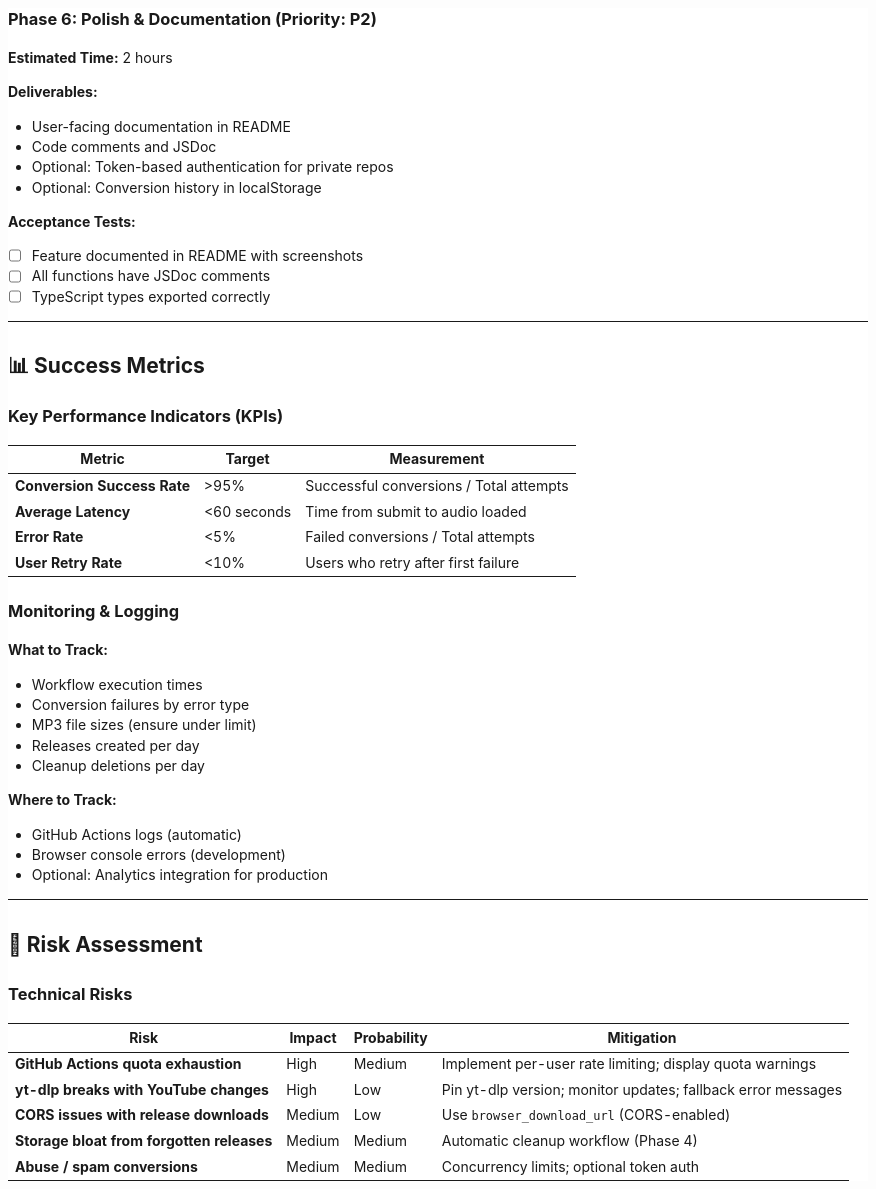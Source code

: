
### Phase 6: Polish & Documentation (Priority: P2)
**Estimated Time:** 2 hours

**Deliverables:**
- User-facing documentation in README
- Code comments and JSDoc
- Optional: Token-based authentication for private repos
- Optional: Conversion history in localStorage

**Acceptance Tests:**
- [ ] Feature documented in README with screenshots
- [ ] All functions have JSDoc comments
- [ ] TypeScript types exported correctly

---

## 📊 Success Metrics

### Key Performance Indicators (KPIs)

| Metric | Target | Measurement |
|--------|--------|-------------|
| **Conversion Success Rate** | >95% | Successful conversions / Total attempts |
| **Average Latency** | <60 seconds | Time from submit to audio loaded |
| **Error Rate** | <5% | Failed conversions / Total attempts |
| **User Retry Rate** | <10% | Users who retry after first failure |

### Monitoring & Logging

**What to Track:**
- Workflow execution times
- Conversion failures by error type
- MP3 file sizes (ensure under limit)
- Releases created per day
- Cleanup deletions per day

**Where to Track:**
- GitHub Actions logs (automatic)
- Browser console errors (development)
- Optional: Analytics integration for production

---

## 🚨 Risk Assessment

### Technical Risks

| Risk | Impact | Probability | Mitigation |
|------|--------|-------------|------------|
| **GitHub Actions quota exhaustion** | High | Medium | Implement per-user rate limiting; display quota warnings |
| **yt-dlp breaks with YouTube changes** | High | Low | Pin yt-dlp version; monitor updates; fallback error messages |
| **CORS issues with release downloads** | Medium | Low | Use `browser_download_url` (CORS-enabled) |
| **Storage bloat from forgotten releases** | Medium | Medium | Automatic cleanup workflow (Phase 4) |
| **Abuse / spam conversions** | Medium | Medium | Concurrency limits; optional token auth |
